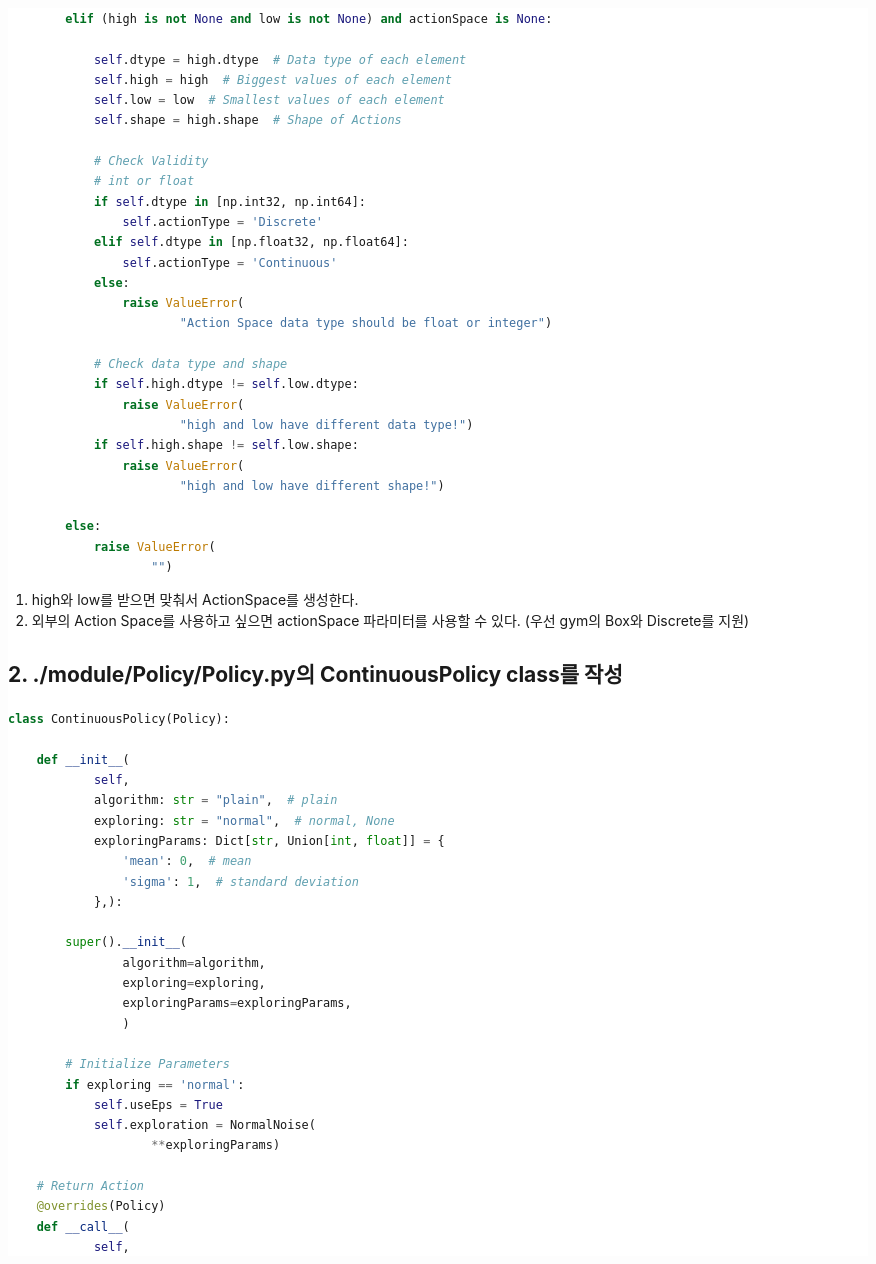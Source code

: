 ```python
        elif (high is not None and low is not None) and actionSpace is None:

            self.dtype = high.dtype  # Data type of each element
            self.high = high  # Biggest values of each element
            self.low = low  # Smallest values of each element
            self.shape = high.shape  # Shape of Actions

            # Check Validity
            # int or float
            if self.dtype in [np.int32, np.int64]:
                self.actionType = 'Discrete'
            elif self.dtype in [np.float32, np.float64]:
                self.actionType = 'Continuous'
            else:
                raise ValueError(
                        "Action Space data type should be float or integer")

            # Check data type and shape
            if self.high.dtype != self.low.dtype:
                raise ValueError(
                        "high and low have different data type!")
            if self.high.shape != self.low.shape:
                raise ValueError(
                        "high and low have different shape!")

        else:
            raise ValueError(
                    "")
```

1. high와 low를 받으면 맞춰서 ActionSpace를 생성한다.<br/>
2. 외부의 Action Space를 사용하고 싶으면 actionSpace 파라미터를 사용할 수 있다. (우선 gym의 Box와 Discrete를 지원)<br/>

## 2. ./module/Policy/Policy.py의 ContinuousPolicy class를 작성

```python
class ContinuousPolicy(Policy):

    def __init__(
            self,
            algorithm: str = "plain",  # plain
            exploring: str = "normal",  # normal, None
            exploringParams: Dict[str, Union[int, float]] = {
                'mean': 0,  # mean
                'sigma': 1,  # standard deviation
            },):

        super().__init__(
                algorithm=algorithm,
                exploring=exploring,
                exploringParams=exploringParams,
                )

        # Initialize Parameters
        if exploring == 'normal':
            self.useEps = True
            self.exploration = NormalNoise(
                    **exploringParams)

    # Return Action
    @overrides(Policy)
    def __call__(
            self,
```